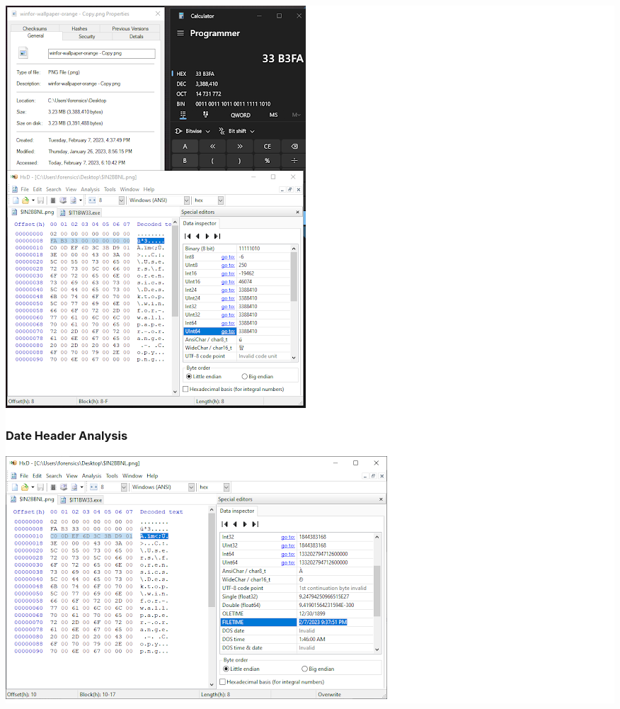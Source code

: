 ![Recycle Bin File Size Analysis](images/Recycle_Bin-XXD2.png)

### Date Header Analysis

![Recycle Bin Date Header](images/Recycle_Bin-XXD1.png)

